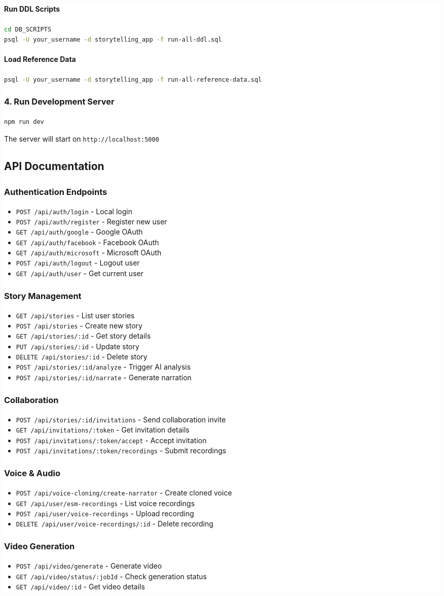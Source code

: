 #### Run DDL Scripts
```bash
cd DB_SCRIPTS
psql -U your_username -d storytelling_app -f run-all-ddl.sql
```

#### Load Reference Data
```bash
psql -U your_username -d storytelling_app -f run-all-reference-data.sql
```

### 4. Run Development Server
```bash
npm run dev
```

The server will start on `http://localhost:5000`

## API Documentation

### Authentication Endpoints
- `POST /api/auth/login` - Local login
- `POST /api/auth/register` - Register new user
- `GET /api/auth/google` - Google OAuth
- `GET /api/auth/facebook` - Facebook OAuth
- `GET /api/auth/microsoft` - Microsoft OAuth
- `POST /api/auth/logout` - Logout user
- `GET /api/auth/user` - Get current user

### Story Management
- `GET /api/stories` - List user stories
- `POST /api/stories` - Create new story
- `GET /api/stories/:id` - Get story details
- `PUT /api/stories/:id` - Update story
- `DELETE /api/stories/:id` - Delete story
- `POST /api/stories/:id/analyze` - Trigger AI analysis
- `POST /api/stories/:id/narrate` - Generate narration

### Collaboration
- `POST /api/stories/:id/invitations` - Send collaboration invite
- `GET /api/invitations/:token` - Get invitation details
- `POST /api/invitations/:token/accept` - Accept invitation
- `POST /api/invitations/:token/recordings` - Submit recordings

### Voice & Audio
- `POST /api/voice-cloning/create-narrator` - Create cloned voice
- `GET /api/user/esm-recordings` - List voice recordings
- `POST /api/user/voice-recordings` - Upload recording
- `DELETE /api/user/voice-recordings/:id` - Delete recording

### Video Generation
- `POST /api/video/generate` - Generate video
- `GET /api/video/status/:jobId` - Check generation status
- `GET /api/video/:id` - Get video details
